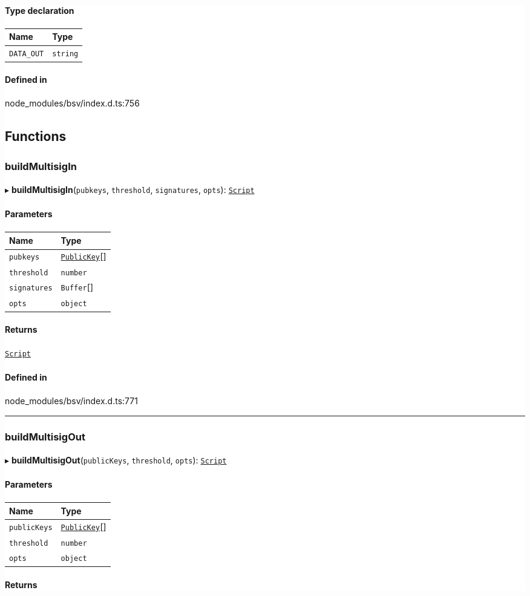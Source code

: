 #### Type declaration

| Name | Type |
| :------ | :------ |
| `DATA_OUT` | `string` |

#### Defined in

node_modules/bsv/index.d.ts:756

## Functions

### buildMultisigIn

▸ **buildMultisigIn**(`pubkeys`, `threshold`, `signatures`, `opts`): [`Script`](../classes/bsv.Script-1.md)

#### Parameters

| Name | Type |
| :------ | :------ |
| `pubkeys` | [`PublicKey`](../classes/bsv.PublicKey.md)[] |
| `threshold` | `number` |
| `signatures` | `Buffer`[] |
| `opts` | `object` |

#### Returns

[`Script`](../classes/bsv.Script-1.md)

#### Defined in

node_modules/bsv/index.d.ts:771

___

### buildMultisigOut

▸ **buildMultisigOut**(`publicKeys`, `threshold`, `opts`): [`Script`](../classes/bsv.Script-1.md)

#### Parameters

| Name | Type |
| :------ | :------ |
| `publicKeys` | [`PublicKey`](../classes/bsv.PublicKey.md)[] |
| `threshold` | `number` |
| `opts` | `object` |

#### Returns
